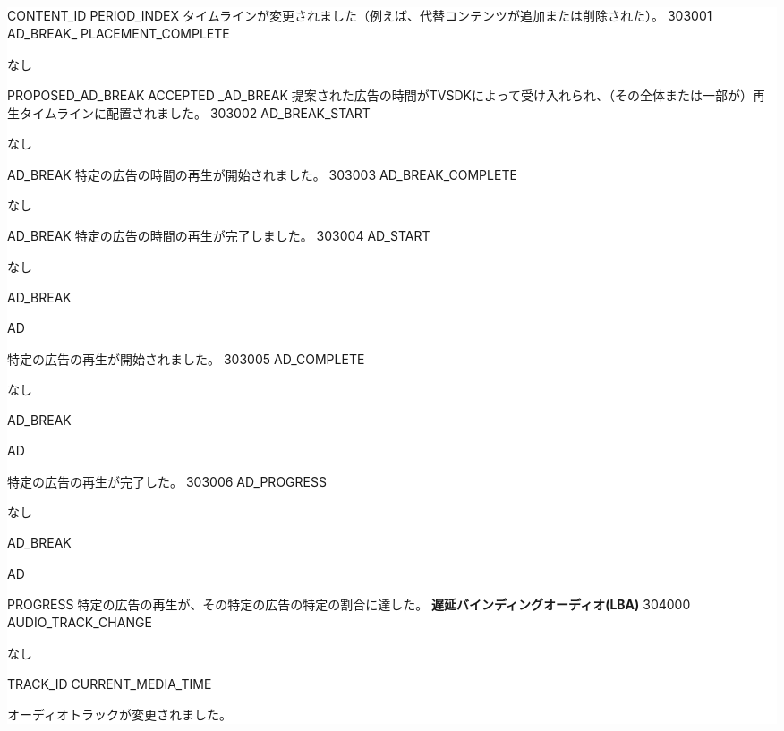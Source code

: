    <td colname="4"><span class="codeph"> CONTENT_ID </span><span class="codeph"> PERIOD_INDEX </span> </td> 
   <td colname="5"> タイムラインが変更されました（例えば、代替コンテンツが追加または削除された）。 </td> 
  </tr> 
  <tr rowsep="1"> 
   <td colname="1"><span class="codeph"> 303001 </span> </td> 
   <td colname="2"><span class="codeph"> AD_BREAK_ PLACEMENT_COMPLETE </span> </td> 
   <td colname="3"> <p>なし </p> </td> 
   <td colname="4"> <span class="codeph"> PROPOSED_AD_BREAK</span> ACCEPTED <span class="codeph"> _AD_BREAK</span> </td> 
   <td colname="5"> 提案された広告の時間がTVSDKによって受け入れられ、（その全体または一部が）再生タイムラインに配置されました。 </td> 
  </tr> 
  <tr rowsep="1"> 
   <td colname="1"><span class="codeph"> 303002 </span> </td> 
   <td colname="2"><span class="codeph"> AD_BREAK_START </span> </td> 
   <td colname="3"> <p>なし </p> </td> 
   <td colname="4"><span class="codeph"> AD_BREAK </span> </td> 
   <td colname="5"> 特定の広告の時間の再生が開始されました。 </td> 
  </tr> 
  <tr rowsep="1"> 
   <td colname="1"><span class="codeph"> 303003 </span> </td> 
   <td colname="2"><span class="codeph"> AD_BREAK_COMPLETE </span> </td> 
   <td colname="3"> <p>なし </p> </td> 
   <td colname="4"><span class="codeph"> AD_BREAK </span> </td> 
   <td colname="5"> 特定の広告の時間の再生が完了しました。 </td> 
  </tr> 
  <tr rowsep="1"> 
   <td colname="1"><span class="codeph"> 303004 </span> </td> 
   <td colname="2"><span class="codeph"> AD_START </span> </td> 
   <td colname="3"> <p>なし </p> </td> 
   <td colname="4"> <span class="codeph"> AD_BREAK</span> <p><span class="codeph"> AD</span> </p> </td> 
   <td colname="5"> 特定の広告の再生が開始されました。 </td> 
  </tr> 
  <tr rowsep="1"> 
   <td colname="1"><span class="codeph"> 303005 </span> </td> 
   <td colname="2"><span class="codeph"> AD_COMPLETE </span> </td> 
   <td colname="3"> <p>なし </p> </td> 
   <td colname="4"> <span class="codeph"> AD_BREAK</span> <p><span class="codeph"> AD</span> </p> </td> 
   <td colname="5"> 特定の広告の再生が完了した。 </td> 
  </tr> 
  <tr rowsep="1"> 
   <td colname="1"><span class="codeph"> 303006 </span> </td> 
   <td colname="2"><span class="codeph"> AD_PROGRESS </span> </td> 
   <td colname="3"> <p>なし </p> </td> 
   <td colname="4"> <span class="codeph"> AD_BREAK</span> <p><span class="codeph"> AD</span> </p> <span class="codeph"> PROGRESS</span> </td> 
   <td colname="5"> 特定の広告の再生が、その特定の広告の特定の割合に達した。 </td> 
  </tr> 
  <tr rowsep="1"> 
   <td colname="1"><b>遅延バインディングオーディオ(LBA)</b> </td> 
   <td colname="2"> </td> 
   <td colname="3"> </td> 
   <td colname="4"> </td> 
   <td colname="5"> </td> 
  </tr> 
  <tr rowsep="1"> 
   <td colname="1"><span class="codeph"> 304000 </span> </td> 
   <td colname="2"><span class="codeph"> AUDIO_TRACK_CHANGE </span> </td> 
   <td colname="3"> <p>なし </p> </td> 
   <td colname="4"><span class="codeph"> TRACK_ID </span><span class="codeph"> CURRENT_MEDIA_TIME </span> </td> 
   <td colname="5"> <p>オーディオトラックが変更されました。 </p> </td> 